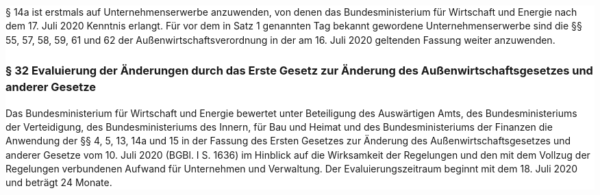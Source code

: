§ 14a ist erstmals auf Unternehmenserwerbe anzuwenden, von denen das
Bundesministerium für Wirtschaft und Energie nach dem 17. Juli 2020
Kenntnis erlangt. Für vor dem in Satz 1 genannten Tag bekannt
gewordene Unternehmenserwerbe sind die §§ 55, 57, 58, 59, 61 und 62
der Außenwirtschaftsverordnung in der am 16. Juli 2020 geltenden
Fassung weiter anzuwenden.


### § 32 Evaluierung der Änderungen durch das Erste Gesetz zur Änderung des Außenwirtschaftsgesetzes und anderer Gesetze

Das Bundesministerium für Wirtschaft und Energie bewertet unter
Beteiligung des Auswärtigen Amts, des Bundesministeriums der
Verteidigung, des Bundesministeriums des Innern, für Bau und Heimat
und des Bundesministeriums der Finanzen die Anwendung der §§ 4, 5, 13,
14a und 15 in der Fassung des Ersten Gesetzes zur Änderung des
Außenwirtschaftsgesetzes und anderer Gesetze vom 10. Juli 2020 (BGBl.
I S. 1636) im Hinblick auf die Wirksamkeit der Regelungen und den mit
dem Vollzug der Regelungen verbundenen Aufwand für Unternehmen und
Verwaltung. Der Evaluierungszeitraum beginnt mit dem 18. Juli 2020 und
beträgt 24 Monate.

